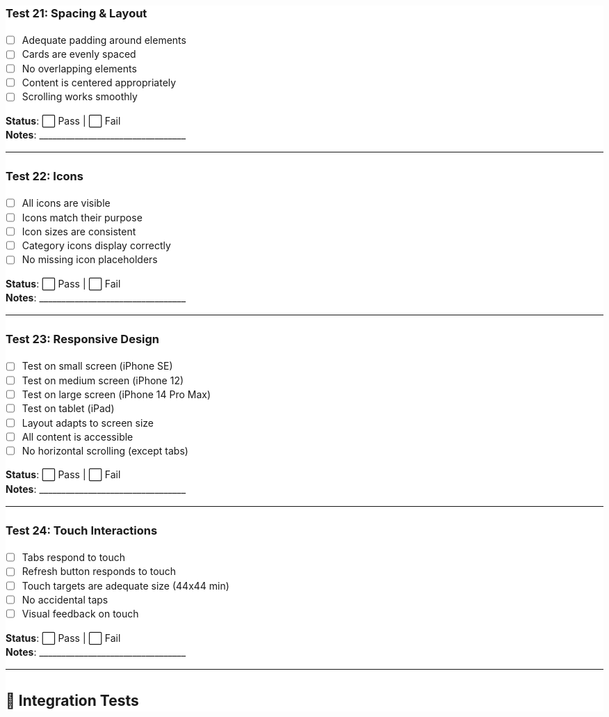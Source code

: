 
### Test 21: Spacing & Layout
- [ ] Adequate padding around elements
- [ ] Cards are evenly spaced
- [ ] No overlapping elements
- [ ] Content is centered appropriately
- [ ] Scrolling works smoothly

**Status**: ⬜ Pass | ⬜ Fail  
**Notes**: _________________________________

---

### Test 22: Icons
- [ ] All icons are visible
- [ ] Icons match their purpose
- [ ] Icon sizes are consistent
- [ ] Category icons display correctly
- [ ] No missing icon placeholders

**Status**: ⬜ Pass | ⬜ Fail  
**Notes**: _________________________________

---

### Test 23: Responsive Design
- [ ] Test on small screen (iPhone SE)
- [ ] Test on medium screen (iPhone 12)
- [ ] Test on large screen (iPhone 14 Pro Max)
- [ ] Test on tablet (iPad)
- [ ] Layout adapts to screen size
- [ ] All content is accessible
- [ ] No horizontal scrolling (except tabs)

**Status**: ⬜ Pass | ⬜ Fail  
**Notes**: _________________________________

---

### Test 24: Touch Interactions
- [ ] Tabs respond to touch
- [ ] Refresh button responds to touch
- [ ] Touch targets are adequate size (44x44 min)
- [ ] No accidental taps
- [ ] Visual feedback on touch

**Status**: ⬜ Pass | ⬜ Fail  
**Notes**: _________________________________

---

## 🔄 Integration Tests
